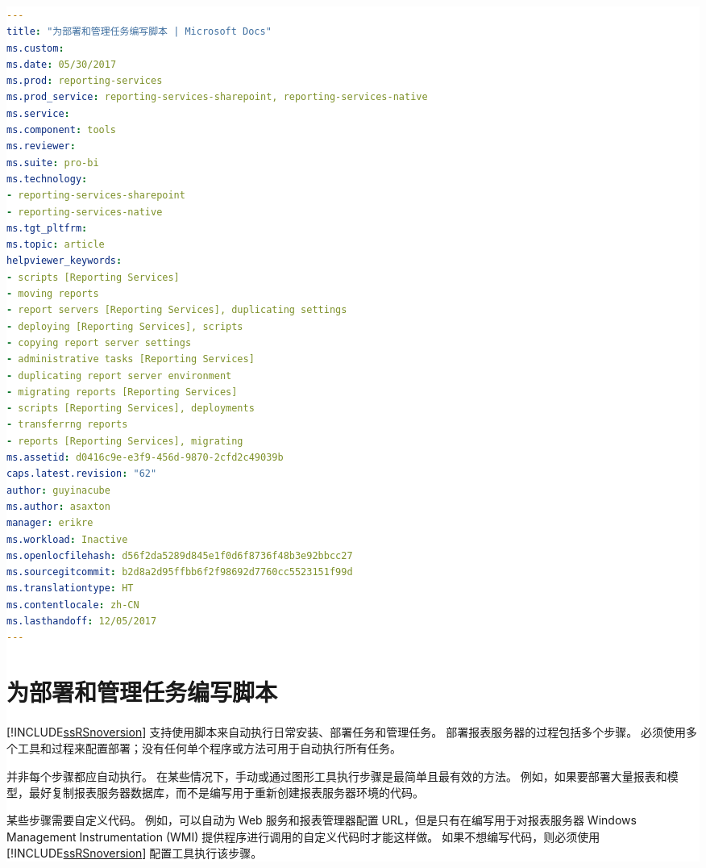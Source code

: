 ```yaml
---
title: "为部署和管理任务编写脚本 | Microsoft Docs"
ms.custom: 
ms.date: 05/30/2017
ms.prod: reporting-services
ms.prod_service: reporting-services-sharepoint, reporting-services-native
ms.service: 
ms.component: tools
ms.reviewer: 
ms.suite: pro-bi
ms.technology:
- reporting-services-sharepoint
- reporting-services-native
ms.tgt_pltfrm: 
ms.topic: article
helpviewer_keywords:
- scripts [Reporting Services]
- moving reports
- report servers [Reporting Services], duplicating settings
- deploying [Reporting Services], scripts
- copying report server settings
- administrative tasks [Reporting Services]
- duplicating report server environment
- migrating reports [Reporting Services]
- scripts [Reporting Services], deployments
- transferrng reports
- reports [Reporting Services], migrating
ms.assetid: d0416c9e-e3f9-456d-9870-2cfd2c49039b
caps.latest.revision: "62"
author: guyinacube
ms.author: asaxton
manager: erikre
ms.workload: Inactive
ms.openlocfilehash: d56f2da5289d845e1f0d6f8736f48b3e92bbcc27
ms.sourcegitcommit: b2d8a2d95ffbb6f2f98692d7760cc5523151f99d
ms.translationtype: HT
ms.contentlocale: zh-CN
ms.lasthandoff: 12/05/2017
---
```

# <a name="script-deployment-and-administrative-tasks"></a>为部署和管理任务编写脚本

  [!INCLUDE[ssRSnoversion](../../includes/ssrsnoversion-md.md)] 支持使用脚本来自动执行日常安装、部署任务和管理任务。 部署报表服务器的过程包括多个步骤。 必须使用多个工具和过程来配置部署；没有任何单个程序或方法可用于自动执行所有任务。  
  
 并非每个步骤都应自动执行。 在某些情况下，手动或通过图形工具执行步骤是最简单且最有效的方法。 例如，如果要部署大量报表和模型，最好复制报表服务器数据库，而不是编写用于重新创建报表服务器环境的代码。  
  
 某些步骤需要自定义代码。 例如，可以自动为 Web 服务和报表管理器配置 URL，但是只有在编写用于对报表服务器 Windows Management Instrumentation (WMI) 提供程序进行调用的自定义代码时才能这样做。 如果不想编写代码，则必须使用 [!INCLUDE[ssRSnoversion](../../includes/ssrsnoversion-md.md)] 配置工具执行该步骤。  
  